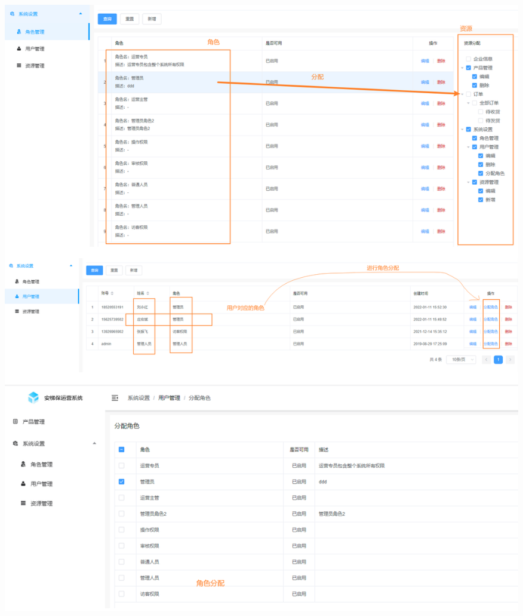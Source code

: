 ![权限管理2](../../assets/images/WEBRESOURCE1ab10380ff51b77e283a0298fbfebb7b截图.png)

![权限管理3](../../assets/images/WEBRESOURCE599e9d01cffe08bcd998cb53bf474800截图.png)

![权限管理4](../../assets/images/WEBRESOURCEd28cf265bb8186de9c92733516f3bfa8截图.png)
